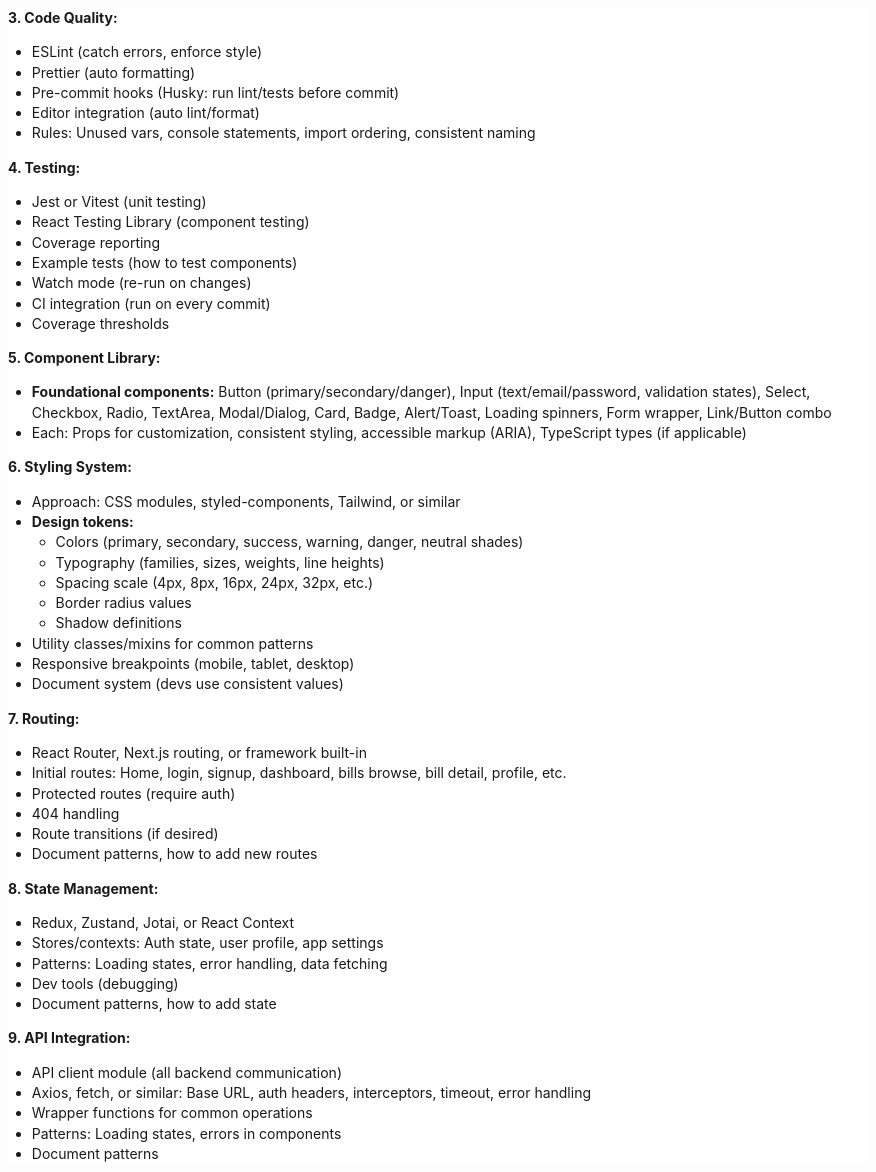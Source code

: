 **3. Code Quality:**
- ESLint (catch errors, enforce style)
- Prettier (auto formatting)
- Pre-commit hooks (Husky: run lint/tests before commit)
- Editor integration (auto lint/format)
- Rules: Unused vars, console statements, import ordering, consistent naming

**4. Testing:**
- Jest or Vitest (unit testing)
- React Testing Library (component testing)
- Coverage reporting
- Example tests (how to test components)
- Watch mode (re-run on changes)
- CI integration (run on every commit)
- Coverage thresholds

**5. Component Library:**
- **Foundational components:** Button (primary/secondary/danger), Input (text/email/password, validation states), Select, Checkbox, Radio, TextArea, Modal/Dialog, Card, Badge, Alert/Toast, Loading spinners, Form wrapper, Link/Button combo
- Each: Props for customization, consistent styling, accessible markup (ARIA), TypeScript types (if applicable)

**6. Styling System:**
- Approach: CSS modules, styled-components, Tailwind, or similar
- **Design tokens:**
  - Colors (primary, secondary, success, warning, danger, neutral shades)
  - Typography (families, sizes, weights, line heights)
  - Spacing scale (4px, 8px, 16px, 24px, 32px, etc.)
  - Border radius values
  - Shadow definitions
- Utility classes/mixins for common patterns
- Responsive breakpoints (mobile, tablet, desktop)
- Document system (devs use consistent values)

**7. Routing:**
- React Router, Next.js routing, or framework built-in
- Initial routes: Home, login, signup, dashboard, bills browse, bill detail, profile, etc.
- Protected routes (require auth)
- 404 handling
- Route transitions (if desired)
- Document patterns, how to add new routes

**8. State Management:**
- Redux, Zustand, Jotai, or React Context
- Stores/contexts: Auth state, user profile, app settings
- Patterns: Loading states, error handling, data fetching
- Dev tools (debugging)
- Document patterns, how to add state

**9. API Integration:**
- API client module (all backend communication)
- Axios, fetch, or similar: Base URL, auth headers, interceptors, timeout, error handling
- Wrapper functions for common operations
- Patterns: Loading states, errors in components
- Document patterns
